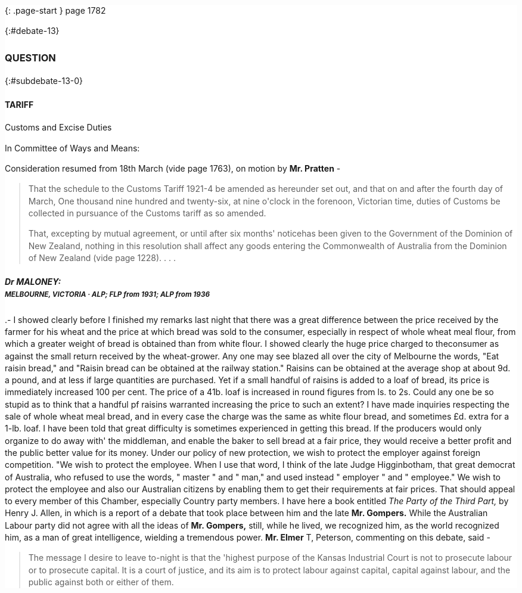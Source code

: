 {: .page-start }
page 1782

{:#debate-13}
### QUESTION

{:#subdebate-13-0}
#### TARIFF

Customs and Excise Duties

In Committee of Ways and Means:

Consideration resumed from 18th March (vide page 1763), on motion by  **Mr. Pratten**  - 

  >That the schedule to the Customs Tariff 1921-4 be amended as hereunder set out, and that on and after the fourth day of March, One thousand nine hundred and twenty-six, at nine o'clock in the forenoon, Victorian time, duties of Customs be collected in pursuance of the Customs tariff as so amended. 
  >
  >That, excepting by mutual agreement, or until after six months' noticehas been given to the Government of the Dominion of New Zealand, nothing in this resolution shall affect any goods entering the Commonwealth of Australia from the Dominion of New Zealand (vide page 1228). . . . 

##### Dr MALONEY:<br><small class="text-muted">MELBOURNE, VICTORIA &middot; ALP; FLP from 1931; ALP from 1936</small>

.- I showed clearly before I finished my remarks last night that there was a great difference between the price received by the farmer for his wheat and the price at which bread was sold to the consumer, especially in respect of whole wheat meal flour, from which a greater weight of bread is obtained than from white flour. I showed clearly the huge price charged to theconsumer as against the small return received by the wheat-grower. Any one may see blazed all over the city of Melbourne the words, "Eat raisin bread," and "Raisin bread can be obtained at the railway station." Raisins can be obtained at the average shop at about 9d. a pound, and at less if large quantities are purchased. Yet if a small handful of raisins is added to a loaf of bread, its price is immediately increased 100 per cent. The price of a 41b. loaf is increased in round figures from ls. to 2s. Could any one be so stupid as to think that a handful pf raisins warranted increasing the price to such an extent? I have made inquiries respecting the sale of whole wheat meal bread, and in every case the charge was the same as white flour bread, and sometimes £d. extra for a 1-lb. loaf. I have been told that great difficulty is sometimes experienced in getting this bread. If the producers would only organize to do away with' the middleman, and enable the baker to sell bread at a fair price, they would receive a better profit and the public better value for its money. Under our policy of new protection, we wish to protect the employer against foreign competition. "We wish to protect the employee. When I use that word, I think of the late Judge Higginbotham, that great democrat of Australia, who refused to use the words, " master " and " man," and used instead " employer " and " employee." We wish to protect the employee and also our Australian citizens by enabling them to get their requirements at fair prices. That should appeal to every member of this Chamber, especially Country party members. I have here a book entitled  *The Party of the Third Part,*  by Henry J. Allen, in which is a report of a debate that took place between him and the late  **Mr. Gompers.**  While the Australian Labour party did not agree with all the  ideas of  **Mr. Gompers,**  still, while he lived, we recognized him, as the world recognized him, as a man of great intelligence, wielding a tremendous power.  **Mr. Elmer**  T, Peterson, commenting on this debate, said - 

  >The message I desire to leave to-night is that the 'highest purpose of the Kansas Industrial Court is not to prosecute labour or to prosecute capital. It is a court of justice, and its aim is to protect labour against capital, capital against labour, and the public against both or either of them. 
